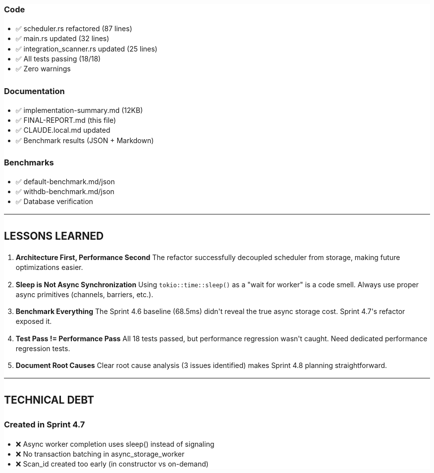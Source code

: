 ### Code

- ✅ scheduler.rs refactored (87 lines)
- ✅ main.rs updated (32 lines)
- ✅ integration_scanner.rs updated (25 lines)
- ✅ All tests passing (18/18)
- ✅ Zero warnings

### Documentation

- ✅ implementation-summary.md (12KB)
- ✅ FINAL-REPORT.md (this file)
- ✅ CLAUDE.local.md updated
- ✅ Benchmark results (JSON + Markdown)

### Benchmarks

- ✅ default-benchmark.md/json
- ✅ withdb-benchmark.md/json
- ✅ Database verification

---

## LESSONS LEARNED

1. **Architecture First, Performance Second**
   The refactor successfully decoupled scheduler from storage, making future optimizations easier.

2. **Sleep is Not Async Synchronization**
   Using `tokio::time::sleep()` as a "wait for worker" is a code smell. Always use proper async primitives (channels, barriers, etc.).

3. **Benchmark Everything**
   The Sprint 4.6 baseline (68.5ms) didn't reveal the true async storage cost. Sprint 4.7's refactor exposed it.

4. **Test Pass != Performance Pass**
   All 18 tests passed, but performance regression wasn't caught. Need dedicated performance regression tests.

5. **Document Root Causes**
   Clear root cause analysis (3 issues identified) makes Sprint 4.8 planning straightforward.

---

## TECHNICAL DEBT

### Created in Sprint 4.7

- ❌ Async worker completion uses sleep() instead of signaling
- ❌ No transaction batching in async_storage_worker
- ❌ Scan_id created too early (in constructor vs on-demand)
